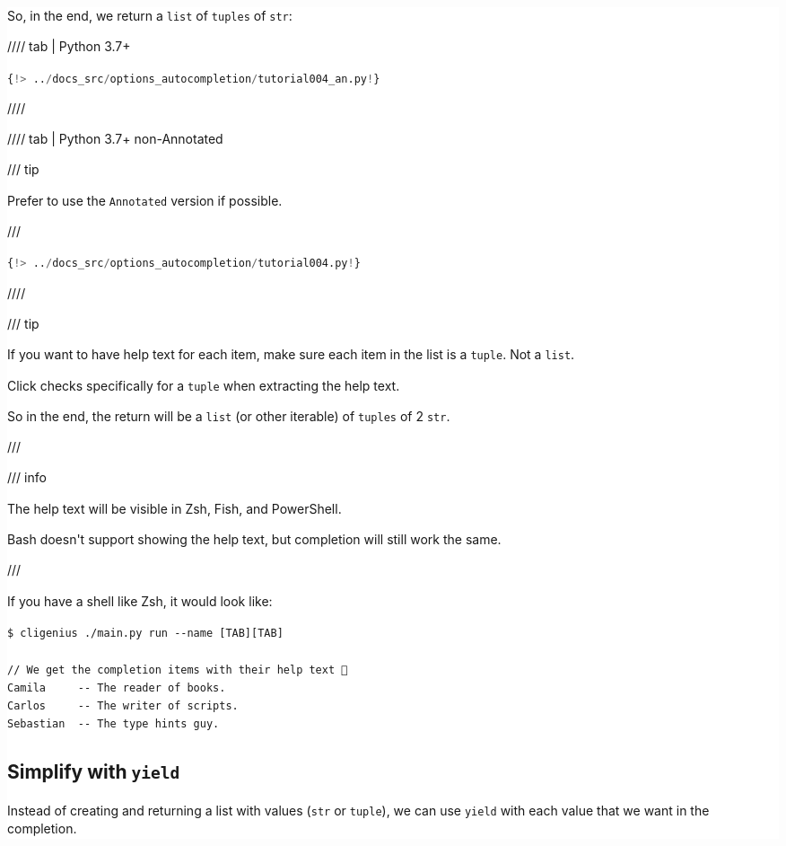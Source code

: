 So, in the end, we return a `list` of `tuples` of `str`:

//// tab | Python 3.7+

```Python hl_lines="4-8  11-17"
{!> ../docs_src/options_autocompletion/tutorial004_an.py!}
```

////

//// tab | Python 3.7+ non-Annotated

/// tip

Prefer to use the `Annotated` version if possible.

///

```Python hl_lines="3-7  10-16"
{!> ../docs_src/options_autocompletion/tutorial004.py!}
```

////

/// tip

If you want to have help text for each item, make sure each item in the list is a `tuple`. Not a `list`.

Click checks specifically for a `tuple` when extracting the help text.

So in the end, the return will be a `list` (or other iterable) of `tuples` of 2 `str`.

///

/// info

The help text will be visible in Zsh, Fish, and PowerShell.

Bash doesn't support showing the help text, but completion will still work the same.

///

If you have a shell like Zsh, it would look like:

<div class="termy">

```console
$ cligenius ./main.py run --name [TAB][TAB]

// We get the completion items with their help text 🎉
Camila     -- The reader of books.
Carlos     -- The writer of scripts.
Sebastian  -- The type hints guy.
```

</div>

## Simplify with `yield`

Instead of creating and returning a list with values (`str` or `tuple`), we can use `yield` with each value that we want in the completion.
